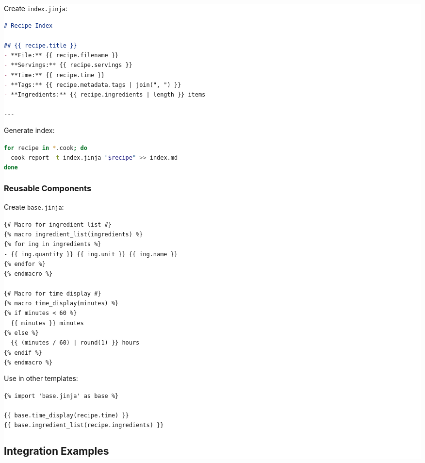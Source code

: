 Create `index.jinja`:

```markdown
# Recipe Index

## {{ recipe.title }}
- **File:** {{ recipe.filename }}
- **Servings:** {{ recipe.servings }}
- **Time:** {{ recipe.time }}
- **Tags:** {{ recipe.metadata.tags | join(", ") }}
- **Ingredients:** {{ recipe.ingredients | length }} items

---
```

Generate index:

```bash
for recipe in *.cook; do
  cook report -t index.jinja "$recipe" >> index.md
done
```

### Reusable Components

Create `base.jinja`:

```jinja2
{# Macro for ingredient list #}
{% macro ingredient_list(ingredients) %}
{% for ing in ingredients %}
- {{ ing.quantity }} {{ ing.unit }} {{ ing.name }}
{% endfor %}
{% endmacro %}

{# Macro for time display #}
{% macro time_display(minutes) %}
{% if minutes < 60 %}
  {{ minutes }} minutes
{% else %}
  {{ (minutes / 60) | round(1) }} hours
{% endif %}
{% endmacro %}
```

Use in other templates:

```jinja2
{% import 'base.jinja' as base %}

{{ base.time_display(recipe.time) }}
{{ base.ingredient_list(recipe.ingredients) }}
```

## Integration Examples

